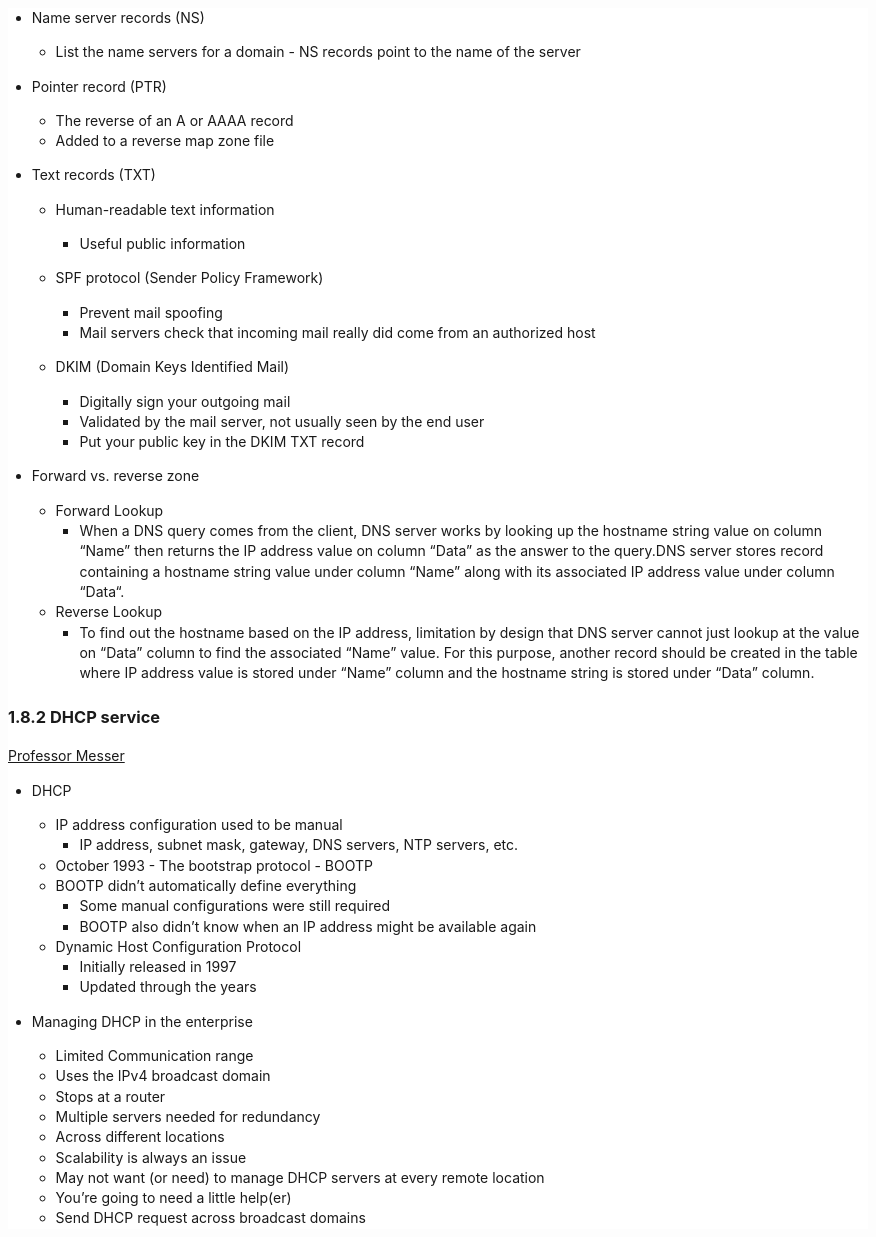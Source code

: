   - Name server records (NS)
    -  List the name servers for a domain - NS records point to the name of the server

  - Pointer record (PTR)
    -  The reverse of an A or AAAA record
    -  Added to a reverse map zone file

  - Text records (TXT)
    -  Human-readable text information
       -  Useful public information
    -  SPF protocol (Sender Policy Framework)
       -  Prevent mail spoofing
       -  Mail servers check that incoming mail
     really did come from an authorized host

    -  DKIM (Domain Keys Identified Mail)
       -  Digitally sign your outgoing mail
       -  Validated by the mail server,
     not usually seen by the end user
       -  Put your public key in the DKIM TXT record


- Forward vs. reverse zone
  - Forward Lookup
    - When a DNS query comes from the client, DNS server works by looking up the hostname string value on column “Name” then returns the IP address value on column “Data” as the answer to the query.DNS server stores record containing a hostname string value under column “Name” along with its associated IP address value under column “Data“. 
  - Reverse Lookup
    - To find out the hostname based on the IP address, limitation by design that DNS server cannot just lookup at the value on “Data” column to find the associated “Name” value. For this purpose, another record should be created in the table where IP address value is stored under “Name” column and the hostname string is stored under “Data” column. 


### 1.8.2  DHCP service
[Professor Messer](https://youtu.be/uLJpp8HFNBc)
- DHCP
  -  IP address configuration used to be manual
     -  IP address, subnet mask, gateway,
DNS servers, NTP servers, etc.
  -  October 1993 - The bootstrap protocol - BOOTP
  -  BOOTP didn’t automatically define everything
     -  Some manual configurations were still required
     -  BOOTP also didn’t know when an IP address might be available again
  -  Dynamic Host Configuration Protocol
     -  Initially released in 1997
     -  Updated through the years

- Managing DHCP in the enterprise
  -  Limited Communication range
  -  Uses the IPv4 broadcast domain
  -  Stops at a router
  -  Multiple servers needed for redundancy
  -  Across different locations
  -  Scalability is always an issue
  -  May not want (or need) to manage
DHCP servers at every remote location
  -  You’re going to need a little help(er)
  -  Send DHCP request across broadcast domains
